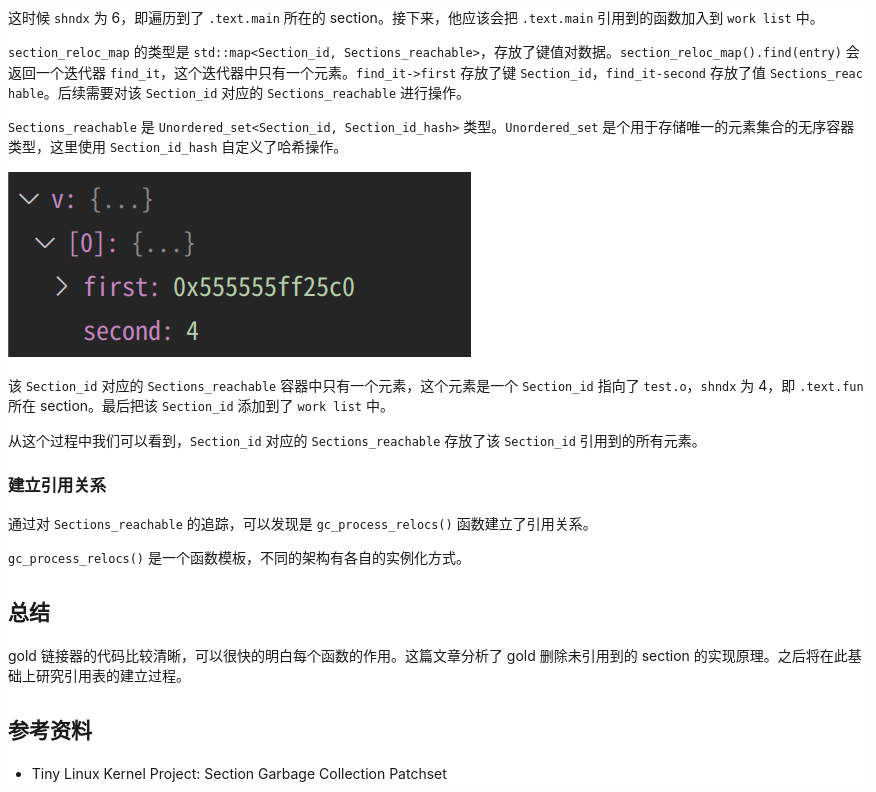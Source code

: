 这时候 `shndx` 为 6，即遍历到了 `.text.main` 所在的 section。接下来，他应该会把 `.text.main` 引用到的函数加入到 `work list` 中。

`section_reloc_map` 的类型是 `std::map<Section_id, Sections_reachable>`，存放了键值对数据。`section_reloc_map().find(entry)` 会返回一个迭代器 `find_it`，这个迭代器中只有一个元素。`find_it->first` 存放了键 `Section_id`，`find_it-second` 存放了值 `Sections_reachable`。后续需要对该 `Section_id` 对应的 `Sections_reachable` 进行操作。

`Sections_reachable` 是 `Unordered_set<Section_id, Section_id_hash>` 类型。`Unordered_set` 是个用于存储唯一的元素集合的无序容器类型，这里使用 `Section_id_hash` 自定义了哈希操作。

![image-20230519172618681.png](/wp-content/uploads/2022/03/riscv-linux/images/20230526-section-gc-part2/image-20230519172618681.png)

该 `Section_id` 对应的 `Sections_reachable` 容器中只有一个元素，这个元素是一个 `Section_id` 指向了 `test.o`，`shndx` 为 4，即 `.text.fun` 所在 section。最后把该 `Section_id` 添加到了 `work list` 中。

从这个过程中我们可以看到，`Section_id` 对应的 `Sections_reachable` 存放了该 `Section_id` 引用到的所有元素。

### 建立引用关系

通过对 `Sections_reachable` 的追踪，可以发现是 `gc_process_relocs()` 函数建立了引用关系。

`gc_process_relocs()` 是一个函数模板，不同的架构有各自的实例化方式。

## 总结

gold 链接器的代码比较清晰，可以很快的明白每个函数的作用。这篇文章分析了 gold 删除未引用到的 section 的实现原理。之后将在此基础上研究引用表的建立过程。

## 参考资料

- Tiny Linux Kernel Project: Section Garbage Collection Patchset

[001]: https://gitee.com/tinylab/riscv-linux/blob/master/articles/20230526-section-gc-part1.md
[002]: https://gitee.com/tinylab/riscv-linux/blob/master/articles/20230526-section-gc-part2.md
[003]: https://gitee.com/tinylab/riscv-linux/blob/master/articles/20230615-section-gc-part3.md
[004]: https://gitee.com/tinylab/riscv-linux/blob/master/articles/20230730-section-gc-no-more-keep-part1.md
[005]: https://gitee.com/tinylab/riscv-linux/blob/master/articles/20230928-section-gc-no-more-keep-part2.md
[006]: https://summer-ospp.ac.cn/org/prodetail/2341f0584
